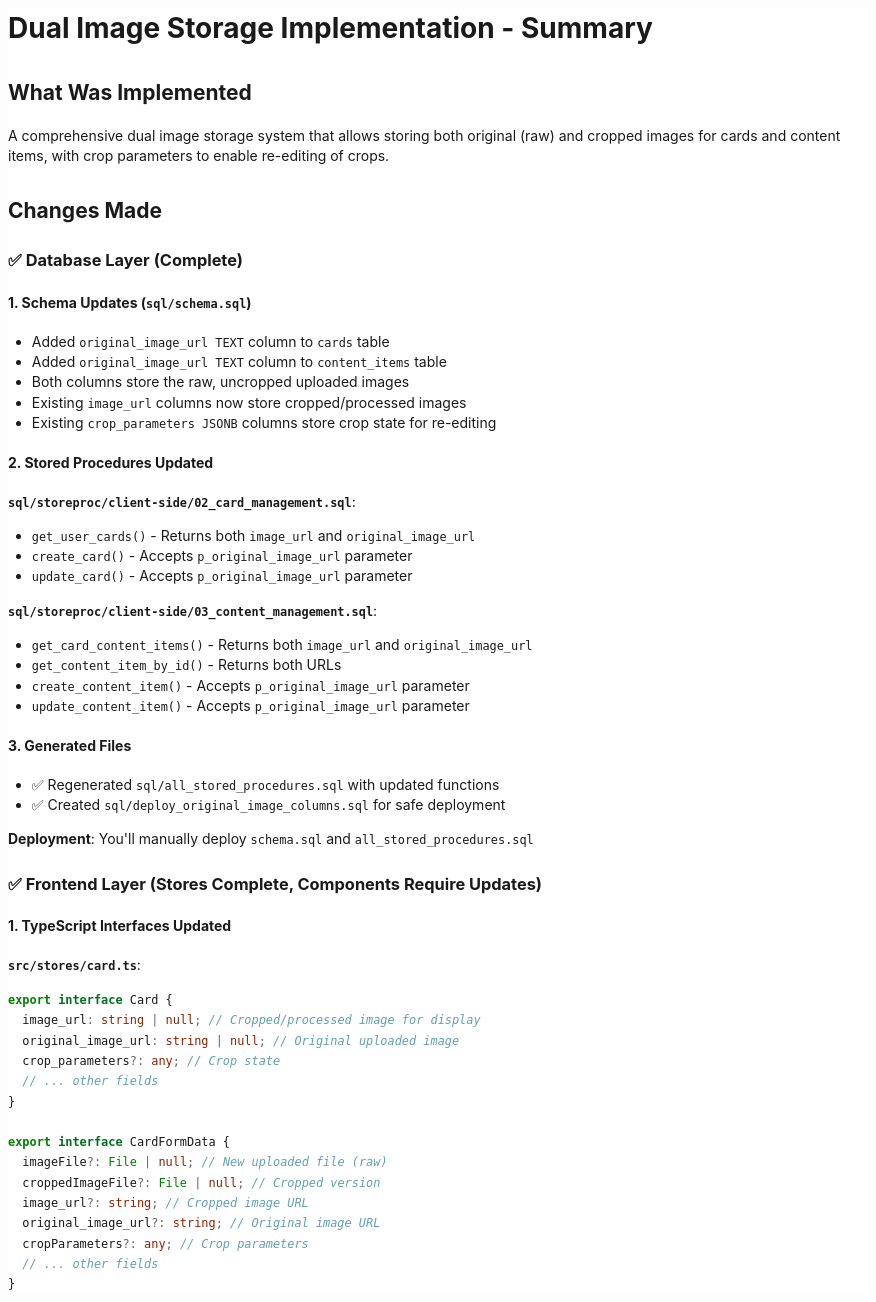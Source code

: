 # Dual Image Storage Implementation - Summary

## What Was Implemented

A comprehensive dual image storage system that allows storing both original (raw) and cropped images for cards and content items, with crop parameters to enable re-editing of crops.

## Changes Made

### ✅ Database Layer (Complete)

#### 1. Schema Updates (`sql/schema.sql`)
- Added `original_image_url TEXT` column to `cards` table
- Added `original_image_url TEXT` column to `content_items` table
- Both columns store the raw, uncropped uploaded images
- Existing `image_url` columns now store cropped/processed images
- Existing `crop_parameters JSONB` columns store crop state for re-editing

#### 2. Stored Procedures Updated
**`sql/storeproc/client-side/02_card_management.sql`**:
- `get_user_cards()` - Returns both `image_url` and `original_image_url`
- `create_card()` - Accepts `p_original_image_url` parameter
- `update_card()` - Accepts `p_original_image_url` parameter

**`sql/storeproc/client-side/03_content_management.sql`**:
- `get_card_content_items()` - Returns both `image_url` and `original_image_url`
- `get_content_item_by_id()` - Returns both URLs
- `create_content_item()` - Accepts `p_original_image_url` parameter
- `update_content_item()` - Accepts `p_original_image_url` parameter

#### 3. Generated Files
- ✅ Regenerated `sql/all_stored_procedures.sql` with updated functions
- ✅ Created `sql/deploy_original_image_columns.sql` for safe deployment

**Deployment**: You'll manually deploy `schema.sql` and `all_stored_procedures.sql`

### ✅ Frontend Layer (Stores Complete, Components Require Updates)

#### 1. TypeScript Interfaces Updated

**`src/stores/card.ts`**:
```typescript
export interface Card {
  image_url: string | null; // Cropped/processed image for display
  original_image_url: string | null; // Original uploaded image
  crop_parameters?: any; // Crop state
  // ... other fields
}

export interface CardFormData {
  imageFile?: File | null; // New uploaded file (raw)
  croppedImageFile?: File | null; // Cropped version
  image_url?: string; // Cropped image URL
  original_image_url?: string; // Original image URL
  cropParameters?: any; // Crop parameters
  // ... other fields
}
```

